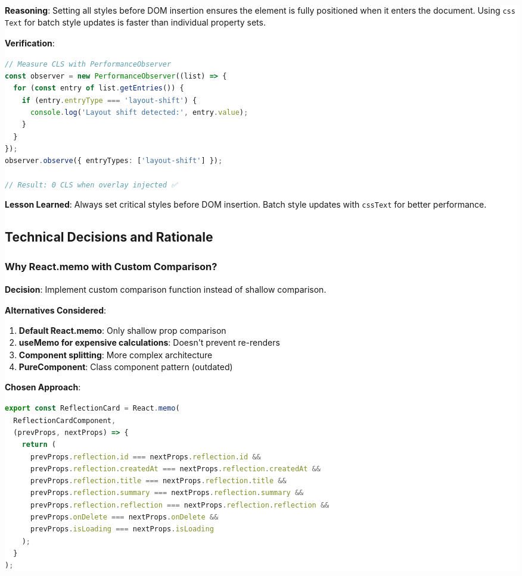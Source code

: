 **Reasoning**: Setting all styles before DOM insertion ensures the element is fully positioned when it enters the document. Using `cssText` for batch style updates is faster than individual property sets.

**Verification**:

```typescript
// Measure CLS with PerformanceObserver
const observer = new PerformanceObserver((list) => {
  for (const entry of list.getEntries()) {
    if (entry.entryType === 'layout-shift') {
      console.log('Layout shift detected:', entry.value);
    }
  }
});
observer.observe({ entryTypes: ['layout-shift'] });

// Result: 0 CLS when overlay injected ✅
```

**Lesson Learned**: Always set critical styles before DOM insertion. Batch style updates with `cssText` for better performance.

## Technical Decisions and Rationale

### Why React.memo with Custom Comparison?

**Decision**: Implement custom comparison function instead of shallow comparison.

**Alternatives Considered**:

1. **Default React.memo**: Only shallow prop comparison
2. **useMemo for expensive calculations**: Doesn't prevent re-renders
3. **Component splitting**: More complex architecture
4. **PureComponent**: Class component pattern (outdated)

**Chosen Approach**:

```typescript
export const ReflectionCard = React.memo(
  ReflectionCardComponent,
  (prevProps, nextProps) => {
    return (
      prevProps.reflection.id === nextProps.reflection.id &&
      prevProps.reflection.createdAt === nextProps.reflection.createdAt &&
      prevProps.reflection.title === nextProps.reflection.title &&
      prevProps.reflection.summary === nextProps.reflection.summary &&
      prevProps.reflection.reflection === nextProps.reflection.reflection &&
      prevProps.onDelete === nextProps.onDelete &&
      prevProps.isLoading === nextProps.isLoading
    );
  }
);
```
